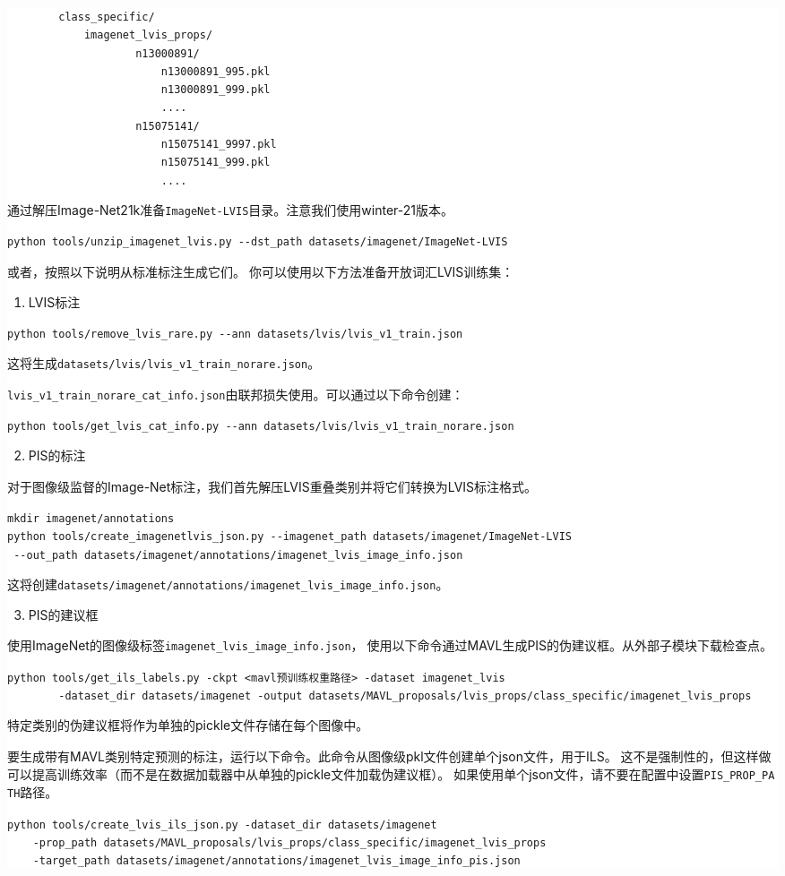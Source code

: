 ```
        class_specific/
            imagenet_lvis_props/
                    n13000891/
                        n13000891_995.pkl
                        n13000891_999.pkl
                        ....
                    n15075141/
                        n15075141_9997.pkl
                        n15075141_999.pkl
                        ....
```

通过解压Image-Net21k准备`ImageNet-LVIS`目录。注意我们使用winter-21版本。
```
python tools/unzip_imagenet_lvis.py --dst_path datasets/imagenet/ImageNet-LVIS
```

或者，按照以下说明从标准标注生成它们。
你可以使用以下方法准备开放词汇LVIS训练集：

1) LVIS标注
```
python tools/remove_lvis_rare.py --ann datasets/lvis/lvis_v1_train.json
```

这将生成`datasets/lvis/lvis_v1_train_norare.json`。

`lvis_v1_train_norare_cat_info.json`由联邦损失使用。可以通过以下命令创建：
```
python tools/get_lvis_cat_info.py --ann datasets/lvis/lvis_v1_train_norare.json
```

2) PIS的标注

对于图像级监督的Image-Net标注，我们首先解压LVIS重叠类别并将它们转换为LVIS标注格式。

```
mkdir imagenet/annotations
python tools/create_imagenetlvis_json.py --imagenet_path datasets/imagenet/ImageNet-LVIS
 --out_path datasets/imagenet/annotations/imagenet_lvis_image_info.json
```
这将创建`datasets/imagenet/annotations/imagenet_lvis_image_info.json`。

3) PIS的建议框

使用ImageNet的图像级标签`imagenet_lvis_image_info.json`，
使用以下命令通过MAVL生成PIS的伪建议框。从外部子模块下载检查点。
```
python tools/get_ils_labels.py -ckpt <mavl预训练权重路径> -dataset imagenet_lvis
        -dataset_dir datasets/imagenet -output datasets/MAVL_proposals/lvis_props/class_specific/imagenet_lvis_props
```
特定类别的伪建议框将作为单独的pickle文件存储在每个图像中。

要生成带有MAVL类别特定预测的标注，运行以下命令。此命令从图像级pkl文件创建单个json文件，用于ILS。
这不是强制性的，但这样做可以提高训练效率（而不是在数据加载器中从单独的pickle文件加载伪建议框）。
如果使用单个json文件，请不要在配置中设置`PIS_PROP_PATH`路径。
```
python tools/create_lvis_ils_json.py -dataset_dir datasets/imagenet
    -prop_path datasets/MAVL_proposals/lvis_props/class_specific/imagenet_lvis_props
    -target_path datasets/imagenet/annotations/imagenet_lvis_image_info_pis.json
```
